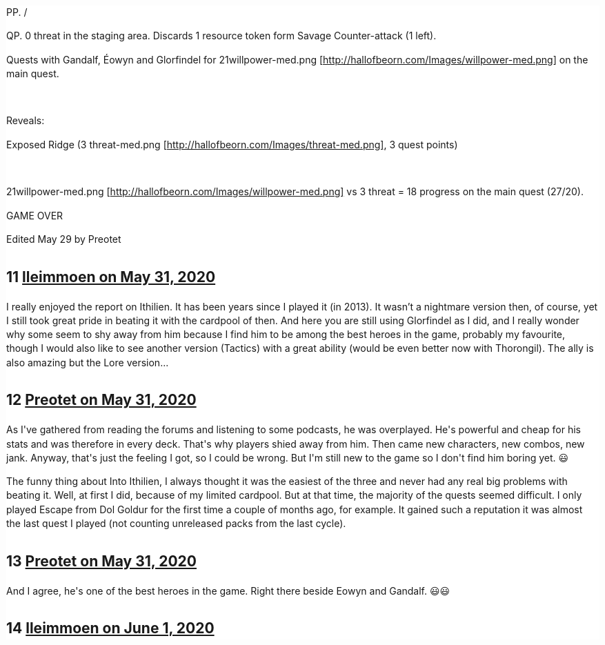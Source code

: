 PP. /

QP. 0 threat in the staging area. Discards 1 resource token form Savage Counter-attack (1 left).

Quests with Gandalf, Éowyn and Glorfindel for 21willpower-med.png [http://hallofbeorn.com/Images/willpower-med.png] on the main quest.

 

Reveals:

Exposed Ridge (3 threat-med.png [http://hallofbeorn.com/Images/threat-med.png], 3 quest points)

 

21willpower-med.png [http://hallofbeorn.com/Images/willpower-med.png] vs 3 threat = 18 progress on the main quest (27/20).

GAME OVER

Edited May 29 by Preotet

## 11 [lleimmoen on May 31, 2020](https://community.fantasyflightgames.com/topic/308703-preotets-play-throughs/?do=findComment&comment=3946990)

I really enjoyed the report on Ithilien. It has been years since I played it (in 2013). It wasn’t a nightmare version then, of course, yet I still took great pride in beating it with the cardpool of then. And here you are still using Glorfindel as I did, and I really wonder why some seem to shy away from him because I find him to be among the best heroes in the game, probably my favourite, though I would also like to see another version (Tactics) with a great ability (would be even better now with Thorongil). The ally is also amazing but the Lore version...

## 12 [Preotet on May 31, 2020](https://community.fantasyflightgames.com/topic/308703-preotets-play-throughs/?do=findComment&comment=3947156)

As I've gathered from reading the forums and listening to some podcasts, he was overplayed. He's powerful and cheap for his stats and was therefore in every deck. That's why players shied away from him. Then came new characters, new combos, new jank. Anyway, that's just the feeling I got, so I could be wrong. But I'm still new to the game so I don't find him boring yet. 😃

The funny thing about Into Ithilien, I always thought it was the easiest of the three and never had any real big problems with beating it. Well, at first I did, because of my limited cardpool. But at that time, the majority of the quests seemed difficult. I only played Escape from Dol Goldur for the first time a couple of months ago, for example. It gained such a reputation it was almost the last quest I played (not counting unreleased packs from the last cycle).

## 13 [Preotet on May 31, 2020](https://community.fantasyflightgames.com/topic/308703-preotets-play-throughs/?do=findComment&comment=3947158)

And I agree, he's one of the best heroes in the game. Right there beside Eowyn and Gandalf. 😃😃

## 14 [lleimmoen on June 1, 2020](https://community.fantasyflightgames.com/topic/308703-preotets-play-throughs/?do=findComment&comment=3947377)
